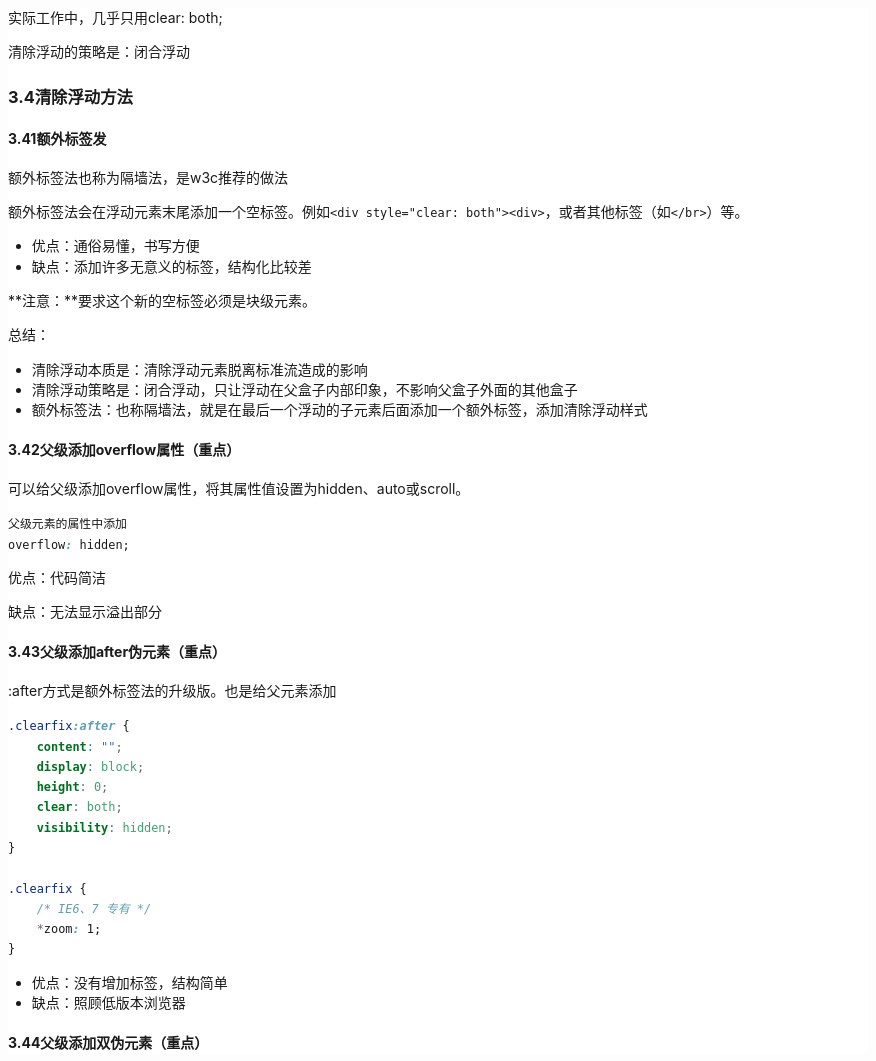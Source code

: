 实际工作中，几乎只用clear: both;

清除浮动的策略是：闭合浮动

### 3.4清除浮动方法

#### 3.41额外标签发

额外标签法也称为隔墙法，是w3c推荐的做法

额外标签法会在浮动元素末尾添加一个空标签。例如`<div style="clear: both"><div>`，或者其他标签（如`</br>`）等。

- 优点：通俗易懂，书写方便
- 缺点：添加许多无意义的标签，结构化比较差

**注意：**要求这个新的空标签必须是块级元素。

总结：

- 清除浮动本质是：清除浮动元素脱离标准流造成的影响
- 清除浮动策略是：闭合浮动，只让浮动在父盒子内部印象，不影响父盒子外面的其他盒子
- 额外标签法：也称隔墙法，就是在最后一个浮动的子元素后面添加一个额外标签，添加清除浮动样式

#### 3.42父级添加overflow属性（重点）

可以给父级添加overflow属性，将其属性值设置为hidden、auto或scroll。

```css
父级元素的属性中添加
overflow: hidden;
```

优点：代码简洁

缺点：无法显示溢出部分

#### 3.43父级添加after伪元素（重点）

:after方式是额外标签法的升级版。也是给父元素添加

```css
.clearfix:after {
    content: "";
    display: block;
    height: 0;
    clear: both;
    visibility: hidden;
}

.clearfix {
    /* IE6、7 专有 */
    *zoom: 1;
}
```

- 优点：没有增加标签，结构简单
- 缺点：照顾低版本浏览器

#### 3.44父级添加双伪元素（重点）
